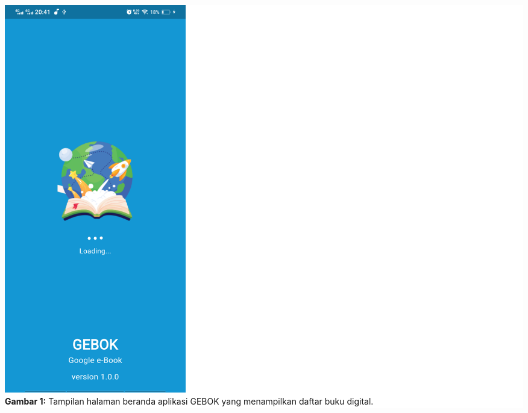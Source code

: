   <img src="flutter_10.png" alt="Tampilan Beranda Aplikasi GEBOK" width="300">
  <figcaption><strong>Gambar 1:</strong> Tampilan halaman beranda aplikasi GEBOK yang menampilkan daftar buku digital.</figcaption>
</figure>
